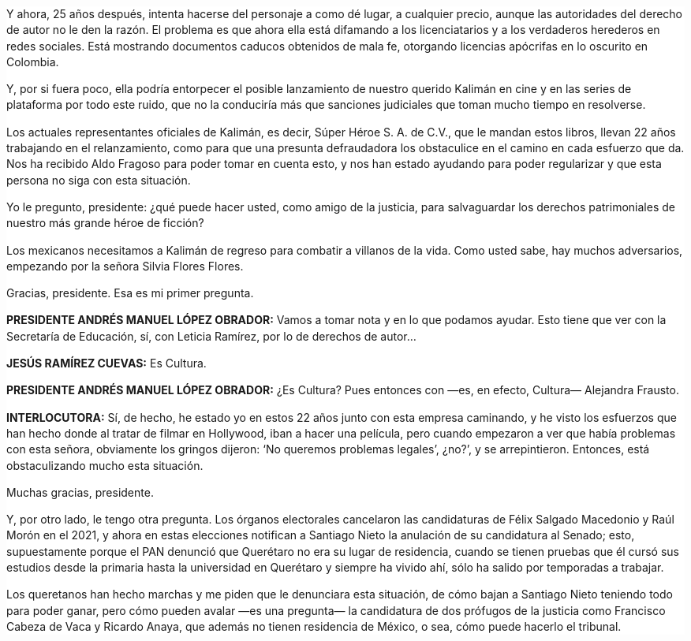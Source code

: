 Y ahora, 25 años después, intenta hacerse del personaje a como dé lugar, a
cualquier precio, aunque las autoridades del derecho de autor no le den la
razón. El problema es que ahora ella está difamando a los licenciatarios y a
los verdaderos herederos en redes sociales. Está mostrando documentos caducos
obtenidos de mala fe, otorgando licencias apócrifas en lo oscurito en
Colombia.

Y, por si fuera poco, ella podría entorpecer el posible lanzamiento de nuestro
querido Kalimán en cine y en las series de plataforma por todo este ruido, que
no la conduciría más que sanciones judiciales que toman mucho tiempo en
resolverse.

Los actuales representantes oficiales de Kalimán, es decir, Súper Héroe S. A.
de C.V., que le mandan estos libros, llevan 22 años trabajando en el
relanzamiento, como para que una presunta defraudadora los obstaculice en el
camino en cada esfuerzo que da. Nos ha recibido Aldo Fragoso para poder tomar
en cuenta esto, y nos han estado ayudando para poder regularizar y que esta
persona no siga con esta situación.

Yo le pregunto, presidente: ¿qué puede hacer usted, como amigo de la justicia,
para salvaguardar los derechos patrimoniales de nuestro más grande héroe de
ficción?

Los mexicanos necesitamos a Kalimán de regreso para combatir a villanos de la
vida. Como usted sabe, hay muchos adversarios, empezando por la señora Silvia
Flores Flores.

Gracias, presidente. Esa es mi primer pregunta.

**PRESIDENTE ANDRÉS MANUEL LÓPEZ OBRADOR:** Vamos a tomar nota y en lo que
podamos ayudar. Esto tiene que ver con la Secretaría de Educación, sí, con
Leticia Ramírez, por lo de derechos de autor…

**JESÚS RAMÍREZ CUEVAS:** Es Cultura.

**PRESIDENTE ANDRÉS MANUEL LÓPEZ OBRADOR:** ¿Es Cultura? Pues entonces con
—es, en efecto, Cultura— Alejandra Frausto.

**INTERLOCUTORA:** Sí, de hecho, he estado yo en estos 22 años junto con esta
empresa caminando, y he visto los esfuerzos que han hecho donde al tratar de
filmar en Hollywood, iban a hacer una película, pero cuando empezaron a ver
que había problemas con esta señora, obviamente los gringos dijeron: ‘No
queremos problemas legales’, ¿no?’, y se arrepintieron. Entonces, está
obstaculizando mucho esta situación.

Muchas gracias, presidente.

Y, por otro lado, le tengo otra pregunta. Los órganos electorales cancelaron
las candidaturas de Félix Salgado Macedonio y Raúl Morón en el 2021, y ahora
en estas elecciones notifican a Santiago Nieto la anulación de su candidatura
al Senado; esto, supuestamente porque el PAN denunció que Querétaro no era su
lugar de residencia, cuando se tienen pruebas que él cursó sus estudios desde
la primaria hasta la universidad en Querétaro y siempre ha vivido ahí, sólo ha
salido por temporadas a trabajar.

Los queretanos han hecho marchas y me piden que le denunciara esta situación,
de cómo bajan a Santiago Nieto teniendo todo para poder ganar, pero cómo
pueden avalar —es una pregunta— la candidatura de dos prófugos de la justicia
como Francisco Cabeza de Vaca y Ricardo Anaya, que además no tienen residencia
de México, o sea, cómo puede hacerlo el tribunal.
